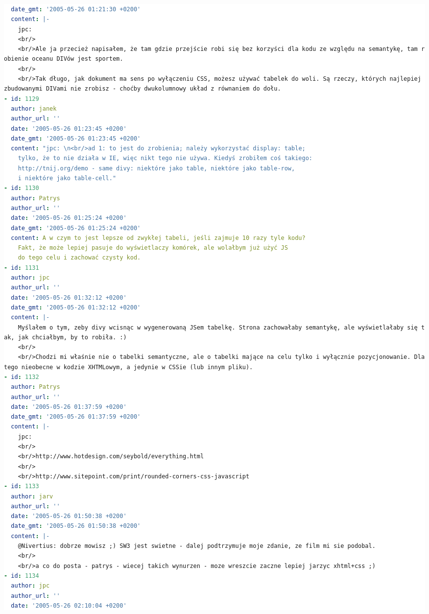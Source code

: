 ```yaml
  date_gmt: '2005-05-26 01:21:30 +0200'
  content: |-
    jpc:
    <br/>
    <br/>Ale ja przecież napisałem, że tam gdzie przejście robi się bez korzyści dla kodu ze względu na semantykę, tam robienie oceanu DIVów jest sportem.
    <br/>
    <br/>Tak długo, jak dokument ma sens po wyłączeniu CSS, możesz używać tabelek do woli. Są rzeczy, których najlepiej zbudowanymi DIVami nie zrobisz - choćby dwukolumnowy układ z równaniem do dołu.
- id: 1129
  author: janek
  author_url: ''
  date: '2005-05-26 01:23:45 +0200'
  date_gmt: '2005-05-26 01:23:45 +0200'
  content: "jpc: \n<br/>ad 1: to jest do zrobienia; należy wykorzystać display: table;
    tylko, że to nie działa w IE, więc nikt tego nie używa. Kiedyś zrobiłem coś takiego:
    http://tnij.org/demo - same divy: niektóre jako table, niektóre jako table-row,
    i niektóre jako table-cell."
- id: 1130
  author: Patrys
  author_url: ''
  date: '2005-05-26 01:25:24 +0200'
  date_gmt: '2005-05-26 01:25:24 +0200'
  content: A w czym to jest lepsze od zwykłej tabeli, jeśli zajmuje 10 razy tyle kodu?
    Fakt, że może lepiej pasuje do wyświetlaczy komórek, ale wolałbym już użyć JS
    do tego celu i zachować czysty kod.
- id: 1131
  author: jpc
  author_url: ''
  date: '2005-05-26 01:32:12 +0200'
  date_gmt: '2005-05-26 01:32:12 +0200'
  content: |-
    Myślałem o tym, zeby divy wcisnąc w wygenerowaną JSem tabelkę. Strona zachowałaby semantykę, ale wyświetlałaby się tak, jak chciałbym, by to robiła. :)
    <br/>
    <br/>Chodzi mi właśnie nie o tabelki semantyczne, ale o tabelki mające na celu tylko i wyłącznie pozycjonowanie. Dlatego nieobecne w kodzie XHTMLowym, a jedynie w CSSie (lub innym pliku).
- id: 1132
  author: Patrys
  author_url: ''
  date: '2005-05-26 01:37:59 +0200'
  date_gmt: '2005-05-26 01:37:59 +0200'
  content: |-
    jpc:
    <br/>
    <br/>http://www.hotdesign.com/seybold/everything.html
    <br/>
    <br/>http://www.sitepoint.com/print/rounded-corners-css-javascript
- id: 1133
  author: jarv
  author_url: ''
  date: '2005-05-26 01:50:38 +0200'
  date_gmt: '2005-05-26 01:50:38 +0200'
  content: |-
    @Nivertius: dobrze mowisz ;) SW3 jest swietne - dalej podtrzymuje moje zdanie, ze film mi sie podobal.
    <br/>
    <br/>a co do posta - patrys - wiecej takich wynurzen - moze wreszcie zaczne lepiej jarzyc xhtml+css ;)
- id: 1134
  author: jpc
  author_url: ''
  date: '2005-05-26 02:10:04 +0200'
```